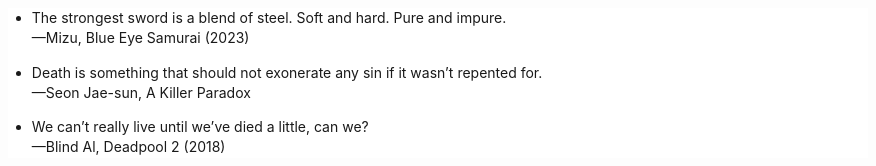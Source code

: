 
- The strongest sword is a blend of steel. Soft and hard. Pure and impure.<br>—Mizu, Blue Eye Samurai (2023)


- Death is something that should not exonerate any sin if it wasn’t repented for.<br>—Seon Jae-sun, A Killer Paradox


- We can’t really live until we’ve died a little, can we?<br>—Blind Al, Deadpool 2 (2018)
